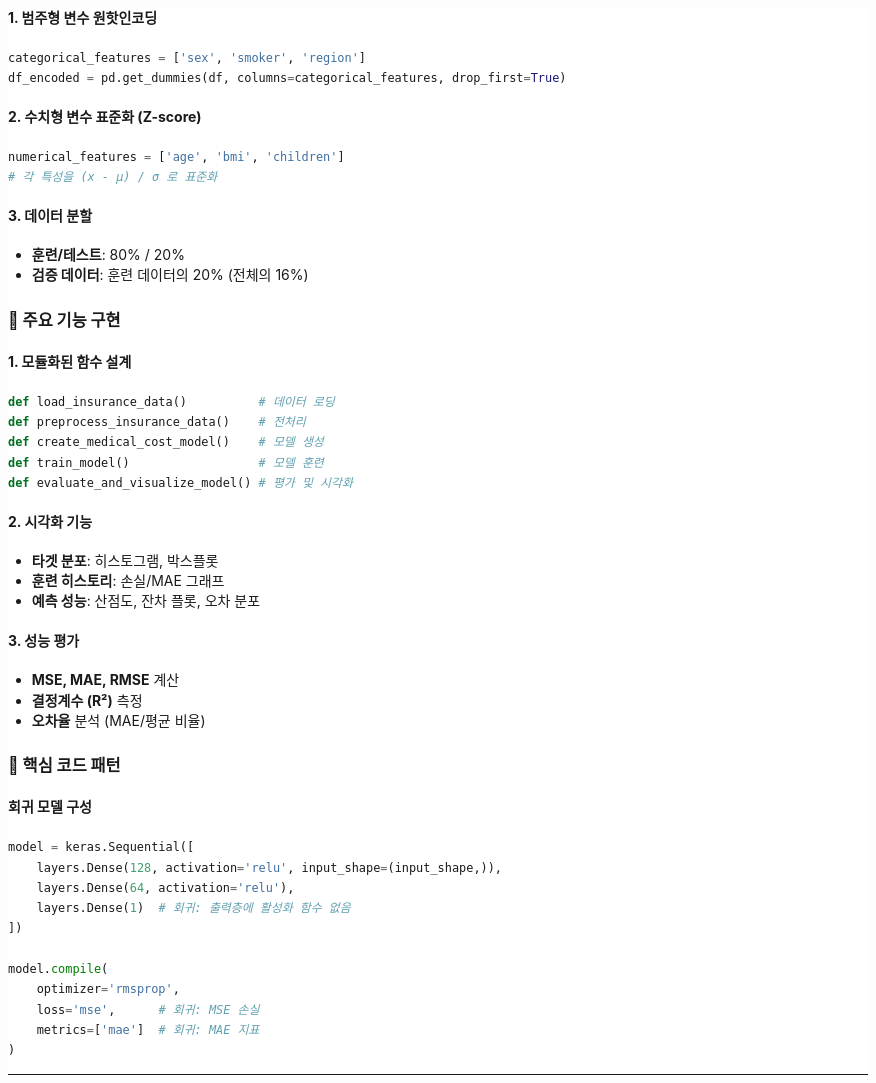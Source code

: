 #### 1. 범주형 변수 원핫인코딩
```python
categorical_features = ['sex', 'smoker', 'region']
df_encoded = pd.get_dummies(df, columns=categorical_features, drop_first=True)
```

#### 2. 수치형 변수 표준화 (Z-score)
```python
numerical_features = ['age', 'bmi', 'children']
# 각 특성을 (x - μ) / σ 로 표준화
```

#### 3. 데이터 분할
- **훈련/테스트**: 80% / 20%
- **검증 데이터**: 훈련 데이터의 20% (전체의 16%)

### 🎯 주요 기능 구현

#### 1. 모듈화된 함수 설계
```python
def load_insurance_data()          # 데이터 로딩
def preprocess_insurance_data()    # 전처리
def create_medical_cost_model()    # 모델 생성
def train_model()                  # 모델 훈련
def evaluate_and_visualize_model() # 평가 및 시각화
```

#### 2. 시각화 기능
- **타겟 분포**: 히스토그램, 박스플롯
- **훈련 히스토리**: 손실/MAE 그래프
- **예측 성능**: 산점도, 잔차 플롯, 오차 분포

#### 3. 성능 평가
- **MSE, MAE, RMSE** 계산
- **결정계수 (R²)** 측정
- **오차율** 분석 (MAE/평균 비율)

### 🔑 핵심 코드 패턴

#### 회귀 모델 구성
```python
model = keras.Sequential([
    layers.Dense(128, activation='relu', input_shape=(input_shape,)),
    layers.Dense(64, activation='relu'),
    layers.Dense(1)  # 회귀: 출력층에 활성화 함수 없음
])

model.compile(
    optimizer='rmsprop',
    loss='mse',      # 회귀: MSE 손실
    metrics=['mae']  # 회귀: MAE 지표
)
```

---
